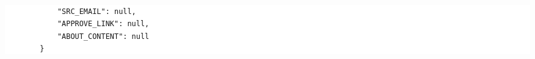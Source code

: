 ```
            "SRC_EMAIL": null,
            "APPROVE_LINK": null,
            "ABOUT_CONTENT": null
        }
```